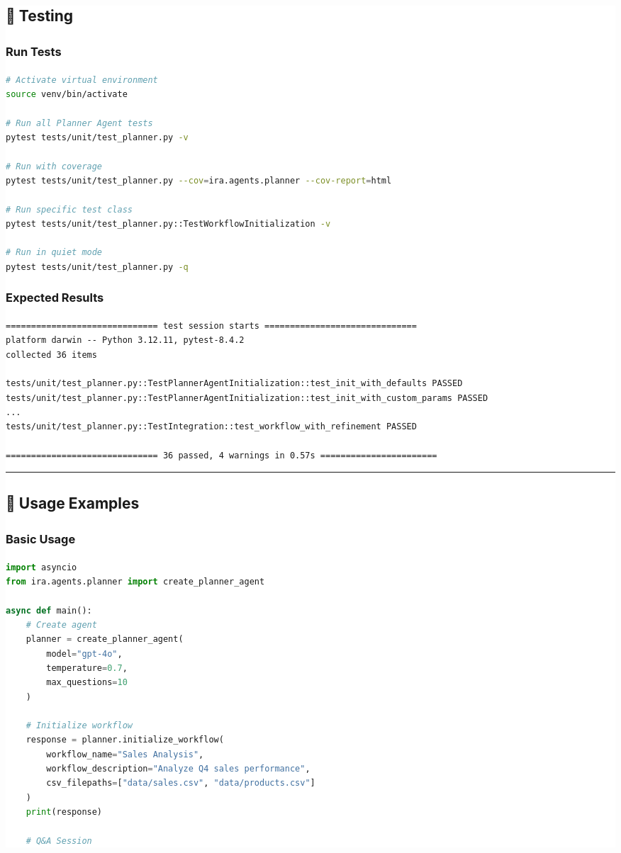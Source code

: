 
## 🧪 Testing

### Run Tests

```bash
# Activate virtual environment
source venv/bin/activate

# Run all Planner Agent tests
pytest tests/unit/test_planner.py -v

# Run with coverage
pytest tests/unit/test_planner.py --cov=ira.agents.planner --cov-report=html

# Run specific test class
pytest tests/unit/test_planner.py::TestWorkflowInitialization -v

# Run in quiet mode
pytest tests/unit/test_planner.py -q
```

### Expected Results

```
============================== test session starts ==============================
platform darwin -- Python 3.12.11, pytest-8.4.2
collected 36 items

tests/unit/test_planner.py::TestPlannerAgentInitialization::test_init_with_defaults PASSED
tests/unit/test_planner.py::TestPlannerAgentInitialization::test_init_with_custom_params PASSED
...
tests/unit/test_planner.py::TestIntegration::test_workflow_with_refinement PASSED

============================== 36 passed, 4 warnings in 0.57s =======================
```

---

## 🚀 Usage Examples

### Basic Usage

```python
import asyncio
from ira.agents.planner import create_planner_agent

async def main():
    # Create agent
    planner = create_planner_agent(
        model="gpt-4o",
        temperature=0.7,
        max_questions=10
    )

    # Initialize workflow
    response = planner.initialize_workflow(
        workflow_name="Sales Analysis",
        workflow_description="Analyze Q4 sales performance",
        csv_filepaths=["data/sales.csv", "data/products.csv"]
    )
    print(response)

    # Q&A Session
```